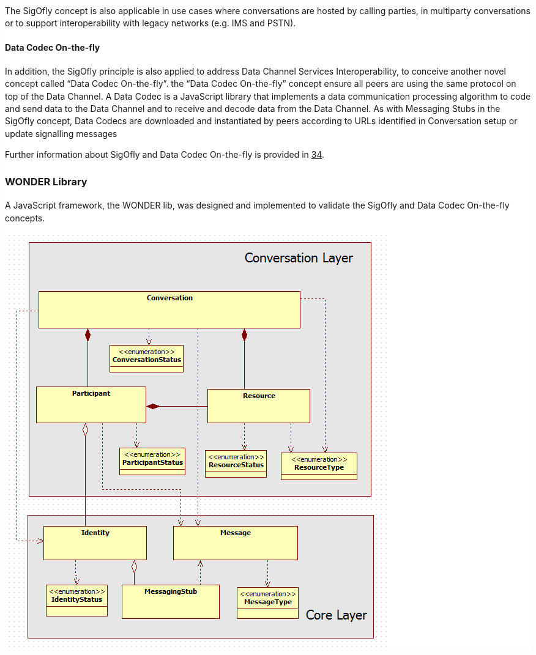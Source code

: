 The SigOfly concept is also applicable in use cases where conversations
are hosted by calling parties, in multiparty conversations or to support
interoperability with legacy networks (e.g. IMS and PSTN).

#### Data Codec On-the-fly

In addition, the SigOfly principle is also applied to address Data
Channel Services Interoperability, to conceive another novel concept
called “Data Codec On-the-fly”. the “Data Codec On-the-fly” concept
ensure all peers are using the same protocol on top of the Data Channel.
A Data Codec is a JavaScript library that implements a data
communication processing algorithm to code and send data to the Data
Channel and to receive and decode data from the Data Channel. As with
Messaging Stubs in the SigOfly concept, Data Codecs are downloaded and
instantiated by peers according to URLs identified in Conversation setup
or update signalling messages

Further information about SigOfly and Data Codec On-the-fly is provided
in [34](https://github.com/hypercomm/wonder/wiki/Signalling-on-the-fly).

### WONDER Library

A JavaScript framework, the WONDER lib, was designed and implemented to
validate the SigOfly and Data Codec On-the-fly concepts.

![Figure 75 Wonder Library Main Classes](wonderlib.png)

